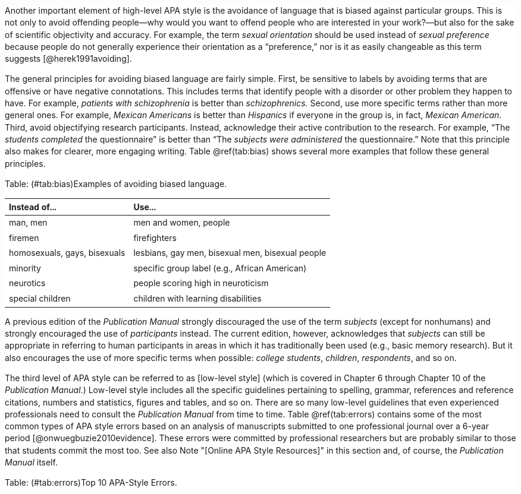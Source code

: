 Another important element of high-level APA style is the avoidance of language that is biased against particular groups. This is not only to avoid offending people—why would you want to offend people who are interested in your work?—but also for the sake of scientific objectivity and accuracy. For example, the term *sexual orientation* should be used instead of *sexual preference* because people do not generally experience their orientation as a “preference,” nor is it as easily changeable as this term suggests [@herek1991avoiding].

The general principles for avoiding biased language are fairly simple. First, be sensitive to labels by avoiding terms that are offensive or have negative connotations. This includes terms that identify people with a disorder or other problem they happen to have. For example, *patients with schizophrenia* is better than *schizophrenics.* Second, use more specific terms rather than more general ones. For example, *Mexican Americans* is better than *Hispanics* if everyone in the group is, in fact, *Mexican American*. Third, avoid objectifying research participants. Instead, acknowledge their active contribution to the research. For example, “The *students completed* the questionnaire” is better than “The *subjects were administered* the questionnaire.” Note that this principle also makes for clearer, more engaging writing. Table \@ref(tab:bias) shows several more examples that follow these general principles.


Table: (\#tab:bias)Examples of avoiding biased language.

|Instead of...                |Use...                                           |
|:----------------------------|:------------------------------------------------|
|man, men                     |men and women, people                            |
|firemen                      |firefighters                                     |
|homosexuals, gays, bisexuals |lesbians, gay men, bisexual men, bisexual people |
|minority                     |specific group label (e.g., African American)    |
|neurotics                    |people scoring high in neuroticism               |
|special children             |children with learning disabilities              |

A previous edition of the *Publication Manual* strongly discouraged the use of the term *subjects* (except for nonhumans) and strongly encouraged the use of *participants* instead. The current edition, however, acknowledges that *subjects* can still be appropriate in referring to human participants in areas in which it has traditionally been used (e.g., basic memory research). But it also encourages the use of more specific terms when possible: *college students*, *children*, *respondents*, and so on.

The third level of APA style can be referred to as [low-level style] (which is covered in Chapter 6 through Chapter 10 of the *Publication Manual*.) Low-level style includes all the specific guidelines pertaining to spelling, grammar, references and reference citations, numbers and statistics, figures and tables, and so on. There are so many low-level guidelines that even experienced professionals need to consult the *Publication Manual* from time to time. Table \@ref(tab:errors) contains some of the most common types of APA style errors based on an analysis of manuscripts submitted to one professional journal over a 6-year period [@onwuegbuzie2010evidence]. These errors were committed by professional researchers but are probably similar to those that students commit the most too. See also Note "[Online APA Style Resources]" in this section and, of course, the *Publication Manual* itself.


Table: (\#tab:errors)Top 10 APA-Style Errors.
